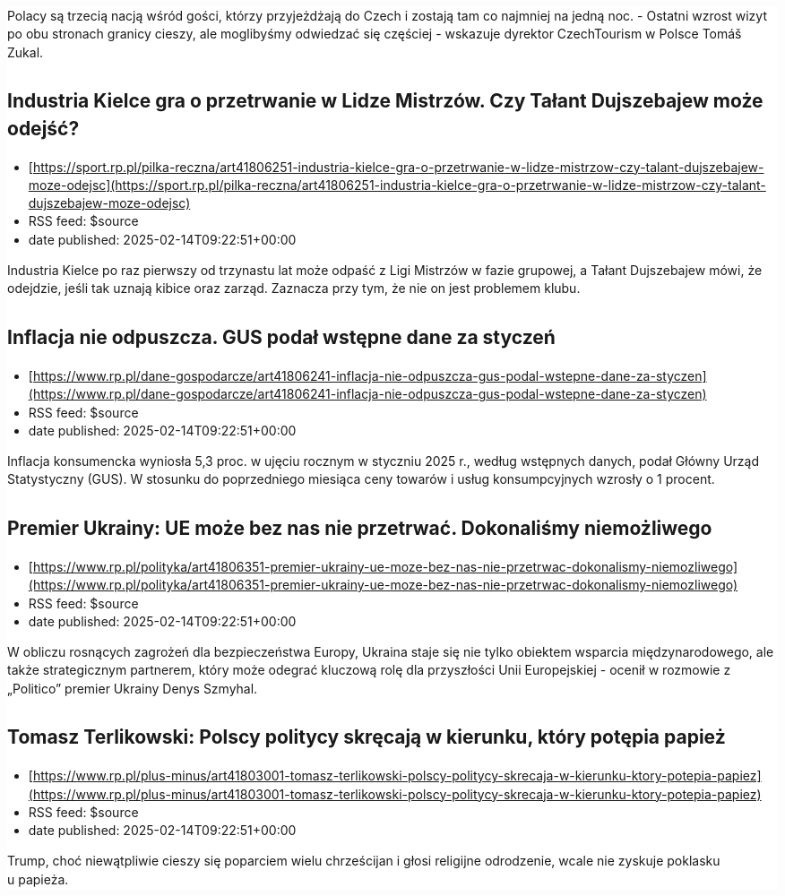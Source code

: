 Polacy są trzecią nacją wśród gości, którzy przyjeżdżają do Czech i zostają tam co najmniej na jedną noc. - Ostatni wzrost wizyt po obu stronach granicy cieszy, ale moglibyśmy odwiedzać się częściej - wskazuje dyrektor CzechTourism w Polsce Tomáš Zukal.

## Industria Kielce gra o przetrwanie w Lidze Mistrzów. Czy Tałant Dujszebajew może odejść?
 - [https://sport.rp.pl/pilka-reczna/art41806251-industria-kielce-gra-o-przetrwanie-w-lidze-mistrzow-czy-talant-dujszebajew-moze-odejsc](https://sport.rp.pl/pilka-reczna/art41806251-industria-kielce-gra-o-przetrwanie-w-lidze-mistrzow-czy-talant-dujszebajew-moze-odejsc)
 - RSS feed: $source
 - date published: 2025-02-14T09:22:51+00:00

Industria Kielce po raz pierwszy od trzynastu lat może odpaść z Ligi Mistrzów w fazie grupowej, a Tałant Dujszebajew mówi, że odejdzie, jeśli tak uznają kibice oraz zarząd. Zaznacza przy tym, że nie on jest problemem klubu.

## Inflacja nie odpuszcza. GUS podał wstępne dane za styczeń
 - [https://www.rp.pl/dane-gospodarcze/art41806241-inflacja-nie-odpuszcza-gus-podal-wstepne-dane-za-styczen](https://www.rp.pl/dane-gospodarcze/art41806241-inflacja-nie-odpuszcza-gus-podal-wstepne-dane-za-styczen)
 - RSS feed: $source
 - date published: 2025-02-14T09:22:51+00:00

Inflacja konsumencka wyniosła 5,3 proc. w ujęciu rocznym w styczniu 2025 r., według wstępnych danych, podał Główny Urząd Statystyczny (GUS). W stosunku do poprzedniego miesiąca ceny towarów i usług konsumpcyjnych wzrosły o 1 procent.

## Premier Ukrainy: UE może bez nas nie przetrwać. Dokonaliśmy niemożliwego
 - [https://www.rp.pl/polityka/art41806351-premier-ukrainy-ue-moze-bez-nas-nie-przetrwac-dokonalismy-niemozliwego](https://www.rp.pl/polityka/art41806351-premier-ukrainy-ue-moze-bez-nas-nie-przetrwac-dokonalismy-niemozliwego)
 - RSS feed: $source
 - date published: 2025-02-14T09:22:51+00:00

W obliczu rosnących zagrożeń dla bezpieczeństwa Europy, Ukraina staje się nie tylko obiektem wsparcia międzynarodowego, ale także strategicznym partnerem, który może odegrać kluczową rolę dla przyszłości Unii Europejskiej - ocenił w rozmowie z „Politico” premier Ukrainy Denys Szmyhal.

## Tomasz Terlikowski: Polscy politycy skręcają w kierunku, który potępia papież
 - [https://www.rp.pl/plus-minus/art41803001-tomasz-terlikowski-polscy-politycy-skrecaja-w-kierunku-ktory-potepia-papiez](https://www.rp.pl/plus-minus/art41803001-tomasz-terlikowski-polscy-politycy-skrecaja-w-kierunku-ktory-potepia-papiez)
 - RSS feed: $source
 - date published: 2025-02-14T09:22:51+00:00

Trump, choć niewątpliwie cieszy się poparciem wielu chrześcijan i głosi religijne odrodzenie, wcale nie zyskuje poklasku u papieża.
